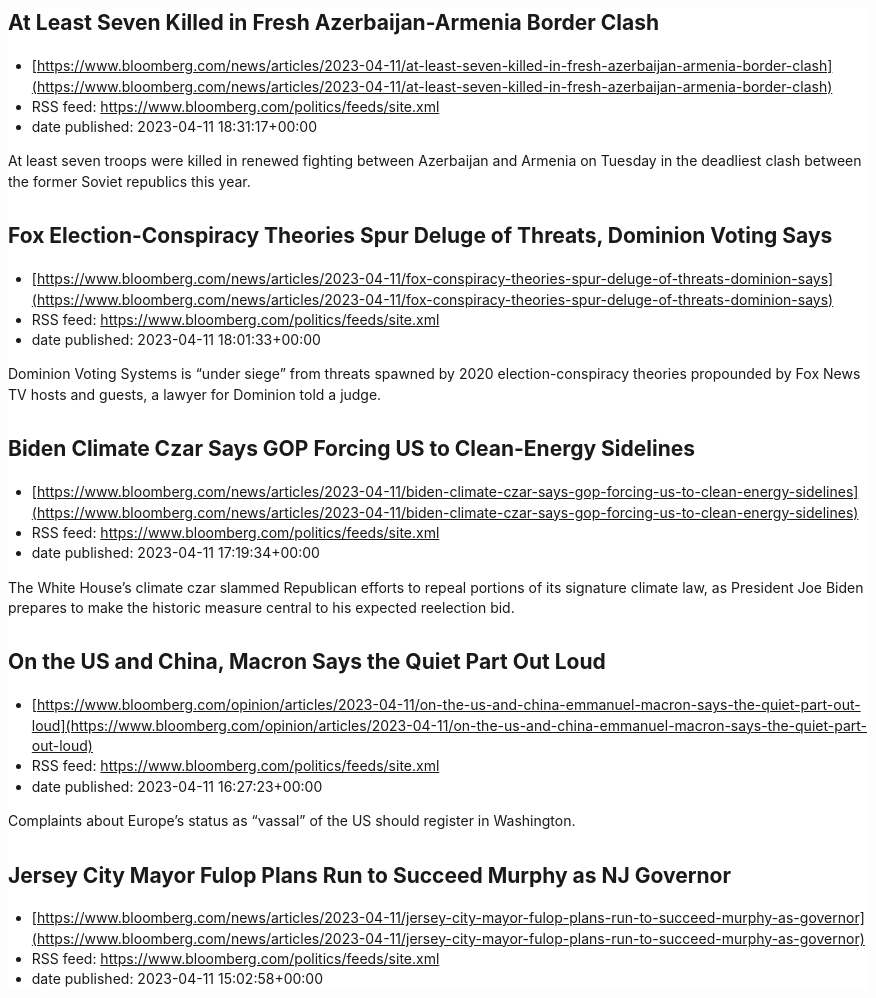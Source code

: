 ## At Least Seven Killed in Fresh Azerbaijan-Armenia Border Clash
 - [https://www.bloomberg.com/news/articles/2023-04-11/at-least-seven-killed-in-fresh-azerbaijan-armenia-border-clash](https://www.bloomberg.com/news/articles/2023-04-11/at-least-seven-killed-in-fresh-azerbaijan-armenia-border-clash)
 - RSS feed: https://www.bloomberg.com/politics/feeds/site.xml
 - date published: 2023-04-11 18:31:17+00:00

At least seven troops were killed in renewed fighting between Azerbaijan and Armenia on Tuesday in the deadliest clash between the former Soviet republics this year.

## Fox Election-Conspiracy Theories Spur Deluge of Threats, Dominion Voting Says
 - [https://www.bloomberg.com/news/articles/2023-04-11/fox-conspiracy-theories-spur-deluge-of-threats-dominion-says](https://www.bloomberg.com/news/articles/2023-04-11/fox-conspiracy-theories-spur-deluge-of-threats-dominion-says)
 - RSS feed: https://www.bloomberg.com/politics/feeds/site.xml
 - date published: 2023-04-11 18:01:33+00:00

Dominion Voting Systems is “under siege” from threats spawned by 2020 election-conspiracy theories propounded by Fox News TV hosts and guests, a lawyer for Dominion told a judge.

## Biden Climate Czar Says GOP Forcing US to Clean-Energy Sidelines
 - [https://www.bloomberg.com/news/articles/2023-04-11/biden-climate-czar-says-gop-forcing-us-to-clean-energy-sidelines](https://www.bloomberg.com/news/articles/2023-04-11/biden-climate-czar-says-gop-forcing-us-to-clean-energy-sidelines)
 - RSS feed: https://www.bloomberg.com/politics/feeds/site.xml
 - date published: 2023-04-11 17:19:34+00:00

The White House’s climate czar slammed Republican efforts to repeal portions of its signature climate law, as President Joe Biden prepares to make the historic measure central to his expected reelection bid.

## On the US and China, Macron Says the Quiet Part Out Loud
 - [https://www.bloomberg.com/opinion/articles/2023-04-11/on-the-us-and-china-emmanuel-macron-says-the-quiet-part-out-loud](https://www.bloomberg.com/opinion/articles/2023-04-11/on-the-us-and-china-emmanuel-macron-says-the-quiet-part-out-loud)
 - RSS feed: https://www.bloomberg.com/politics/feeds/site.xml
 - date published: 2023-04-11 16:27:23+00:00

<p>Complaints about Europe’s status as “vassal” of the US should register in Washington.</p>

## Jersey City Mayor Fulop Plans Run to Succeed Murphy as NJ Governor
 - [https://www.bloomberg.com/news/articles/2023-04-11/jersey-city-mayor-fulop-plans-run-to-succeed-murphy-as-governor](https://www.bloomberg.com/news/articles/2023-04-11/jersey-city-mayor-fulop-plans-run-to-succeed-murphy-as-governor)
 - RSS feed: https://www.bloomberg.com/politics/feeds/site.xml
 - date published: 2023-04-11 15:02:58+00:00

